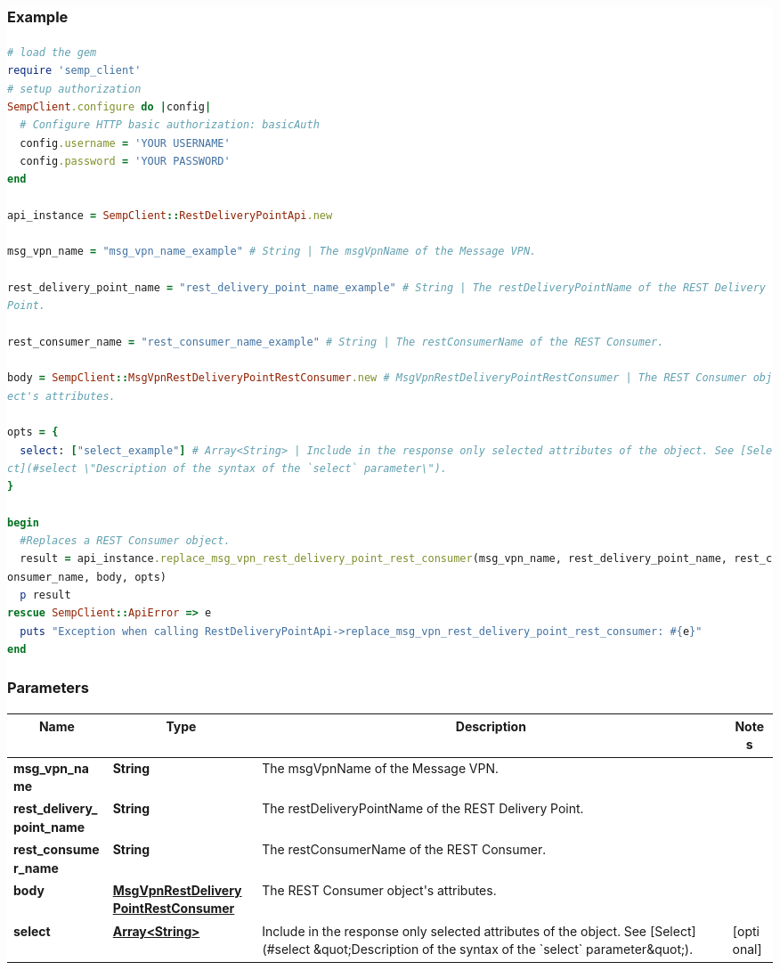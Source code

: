 ### Example
```ruby
# load the gem
require 'semp_client'
# setup authorization
SempClient.configure do |config|
  # Configure HTTP basic authorization: basicAuth
  config.username = 'YOUR USERNAME'
  config.password = 'YOUR PASSWORD'
end

api_instance = SempClient::RestDeliveryPointApi.new

msg_vpn_name = "msg_vpn_name_example" # String | The msgVpnName of the Message VPN.

rest_delivery_point_name = "rest_delivery_point_name_example" # String | The restDeliveryPointName of the REST Delivery Point.

rest_consumer_name = "rest_consumer_name_example" # String | The restConsumerName of the REST Consumer.

body = SempClient::MsgVpnRestDeliveryPointRestConsumer.new # MsgVpnRestDeliveryPointRestConsumer | The REST Consumer object's attributes.

opts = { 
  select: ["select_example"] # Array<String> | Include in the response only selected attributes of the object. See [Select](#select \"Description of the syntax of the `select` parameter\").
}

begin
  #Replaces a REST Consumer object.
  result = api_instance.replace_msg_vpn_rest_delivery_point_rest_consumer(msg_vpn_name, rest_delivery_point_name, rest_consumer_name, body, opts)
  p result
rescue SempClient::ApiError => e
  puts "Exception when calling RestDeliveryPointApi->replace_msg_vpn_rest_delivery_point_rest_consumer: #{e}"
end
```

### Parameters

Name | Type | Description  | Notes
------------- | ------------- | ------------- | -------------
 **msg_vpn_name** | **String**| The msgVpnName of the Message VPN. | 
 **rest_delivery_point_name** | **String**| The restDeliveryPointName of the REST Delivery Point. | 
 **rest_consumer_name** | **String**| The restConsumerName of the REST Consumer. | 
 **body** | [**MsgVpnRestDeliveryPointRestConsumer**](MsgVpnRestDeliveryPointRestConsumer.md)| The REST Consumer object&#39;s attributes. | 
 **select** | [**Array&lt;String&gt;**](String.md)| Include in the response only selected attributes of the object. See [Select](#select \&quot;Description of the syntax of the &#x60;select&#x60; parameter\&quot;). | [optional] 
